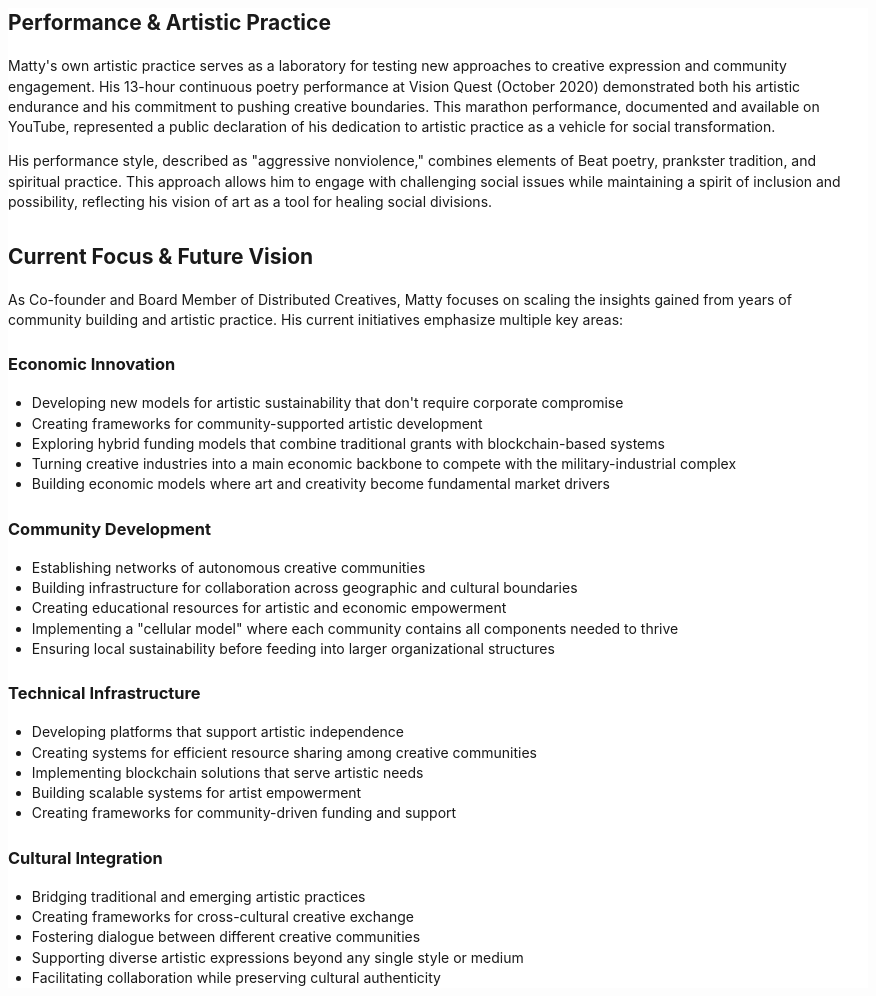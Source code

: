 ## Performance & Artistic Practice

Matty's own artistic practice serves as a laboratory for testing new approaches to creative expression and community engagement. His 13-hour continuous poetry performance at Vision Quest (October 2020) demonstrated both his artistic endurance and his commitment to pushing creative boundaries. This marathon performance, documented and available on YouTube, represented a public declaration of his dedication to artistic practice as a vehicle for social transformation.

His performance style, described as "aggressive nonviolence," combines elements of Beat poetry, prankster tradition, and spiritual practice. This approach allows him to engage with challenging social issues while maintaining a spirit of inclusion and possibility, reflecting his vision of art as a tool for healing social divisions.

## Current Focus & Future Vision

As Co-founder and Board Member of Distributed Creatives, Matty focuses on scaling the insights gained from years of community building and artistic practice. His current initiatives emphasize multiple key areas:

### Economic Innovation

- Developing new models for artistic sustainability that don't require corporate compromise
- Creating frameworks for community-supported artistic development
- Exploring hybrid funding models that combine traditional grants with blockchain-based systems
- Turning creative industries into a main economic backbone to compete with the military-industrial complex
- Building economic models where art and creativity become fundamental market drivers

### Community Development

- Establishing networks of autonomous creative communities
- Building infrastructure for collaboration across geographic and cultural boundaries
- Creating educational resources for artistic and economic empowerment
- Implementing a "cellular model" where each community contains all components needed to thrive
- Ensuring local sustainability before feeding into larger organizational structures

### Technical Infrastructure

- Developing platforms that support artistic independence
- Creating systems for efficient resource sharing among creative communities
- Implementing blockchain solutions that serve artistic needs
- Building scalable systems for artist empowerment
- Creating frameworks for community-driven funding and support

### Cultural Integration

- Bridging traditional and emerging artistic practices
- Creating frameworks for cross-cultural creative exchange
- Fostering dialogue between different creative communities
- Supporting diverse artistic expressions beyond any single style or medium
- Facilitating collaboration while preserving cultural authenticity
